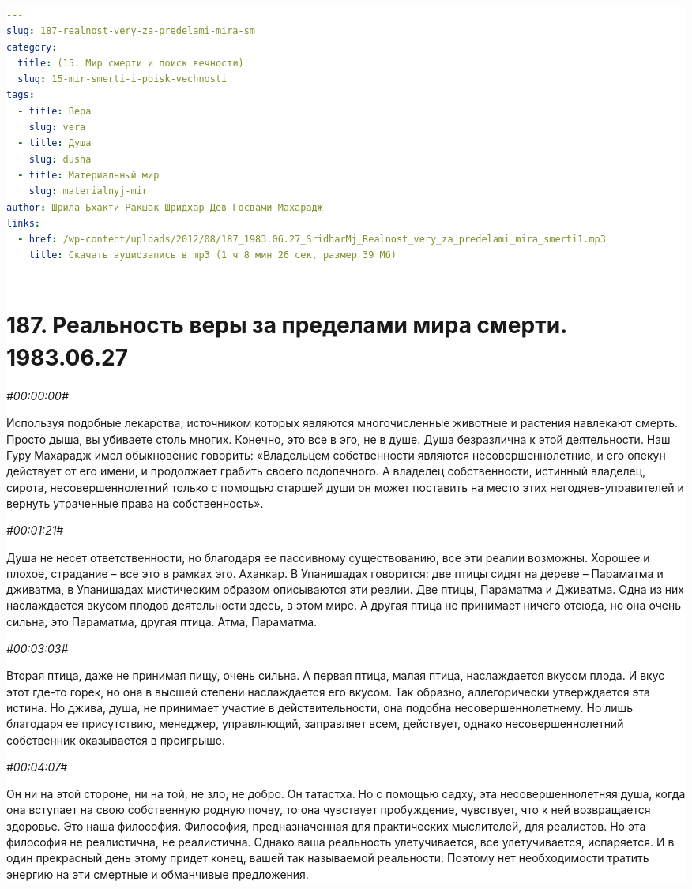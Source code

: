 ```yaml
---
slug: 187-realnost-very-za-predelami-mira-sm
category:
  title: (15. Мир смерти и поиск вечности)
  slug: 15-mir-smerti-i-poisk-vechnosti
tags:
  - title: Вера
    slug: vera
  - title: Душа
    slug: dusha
  - title: Материальный мир
    slug: materialnyj-mir
author: Шрила Бхакти Ракшак Шридхар Дев-Госвами Махарадж
links:
  - href: /wp-content/uploads/2012/08/187_1983.06.27_SridharMj_Realnost_very_za_predelami_mira_smerti1.mp3
    title: Скачать аудиозапись в mp3 (1 ч 8 мин 26 сек, размер 39 Мб)
---
```


# 187. Реальность веры за пределами мира смерти. 1983.06.27

*#00:00:00#*

Используя подобные лекарства, источником которых являются многочисленные животные и растения навлекают смерть. Просто дыша, вы убиваете столь многих. Конечно, это все в эго, не в душе. Душа безразлична к этой деятельности. Наш Гуру Махарадж имел обыкновение говорить: «Владельцем собственности являются несовершеннолетние, и его опекун действует от его имени, и продолжает грабить своего подопечного. А владелец собственности, истинный владелец, сирота, несовершеннолетний только с помощью старшей души он может поставить на место этих негодяев-управителей и вернуть утраченные права на собственность».

*#00:01:21#*

Душа не несет ответственности, но благодаря ее пассивному существованию, все эти реалии возможны. Хорошее и плохое, страдание – все это в рамках эго. Аханкар. В Упанишадах говорится: две птицы сидят на дереве – Параматма и дживатма, в Упанишадах мистическим образом описываются эти реалии. Две птицы, Параматма и Дживатма. Одна из них наслаждается вкусом плодов деятельности здесь, в этом мире. А другая птица не принимает ничего отсюда, но она очень сильна, это Параматма, другая птица. Атма, Параматма.

*#00:03:03#*

Вторая птица, даже не принимая пищу, очень сильна. А первая птица, малая птица, наслаждается вкусом плода. И вкус этот где-то горек, но она в высшей степени наслаждается его вкусом. Так образно, аллегорически утверждается эта истина. Но джива, душа, не принимает участие в действительности, она подобна несовершеннолетнему. Но лишь благодаря ее присутствию, менеджер, управляющий, заправляет всем, действует, однако несовершеннолетний собственник оказывается в проигрыше.

*#00:04:07#*

Он ни на этой стороне, ни на той, не зло, не добро. Он татастха. Но с помощью садху, эта несовершеннолетняя душа, когда она вступает на свою собственную родную почву, то она чувствует пробуждение, чувствует, что к ней возвращается здоровье. Это наша философия. Философия, предназначенная для практических мыслителей, для реалистов. Но эта философия не реалистична, не реалистична. Однако ваша реальность улетучивается, все улетучивается, испаряется. И в один прекрасный день этому придет конец, вашей так называемой реальности. Поэтому нет необходимости тратить энергию на эти смертные и обманчивые предложения.
